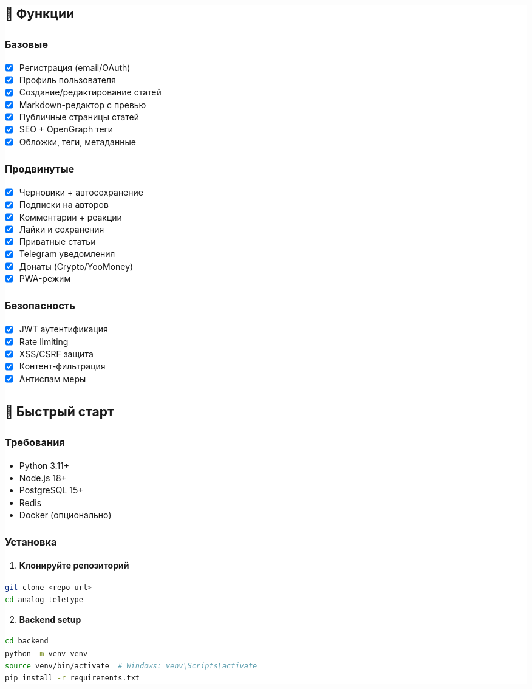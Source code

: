 ## 🎯 Функции

### Базовые
- [x] Регистрация (email/OAuth)
- [x] Профиль пользователя  
- [x] Создание/редактирование статей
- [x] Markdown-редактор с превью
- [x] Публичные страницы статей
- [x] SEO + OpenGraph теги
- [x] Обложки, теги, метаданные

### Продвинутые
- [x] Черновики + автосохранение
- [x] Подписки на авторов
- [x] Комментарии + реакции
- [x] Лайки и сохранения
- [x] Приватные статьи
- [x] Telegram уведомления
- [x] Донаты (Crypto/YooMoney)
- [x] PWA-режим

### Безопасность
- [x] JWT аутентификация
- [x] Rate limiting
- [x] XSS/CSRF защита
- [x] Контент-фильтрация
- [x] Антиспам меры

## 🚀 Быстрый старт

### Требования
- Python 3.11+
- Node.js 18+
- PostgreSQL 15+
- Redis
- Docker (опционально)

### Установка

1. **Клонируйте репозиторий**
```bash
git clone <repo-url>
cd analog-teletype
```

2. **Backend setup**
```bash
cd backend
python -m venv venv
source venv/bin/activate  # Windows: venv\Scripts\activate
pip install -r requirements.txt
```

